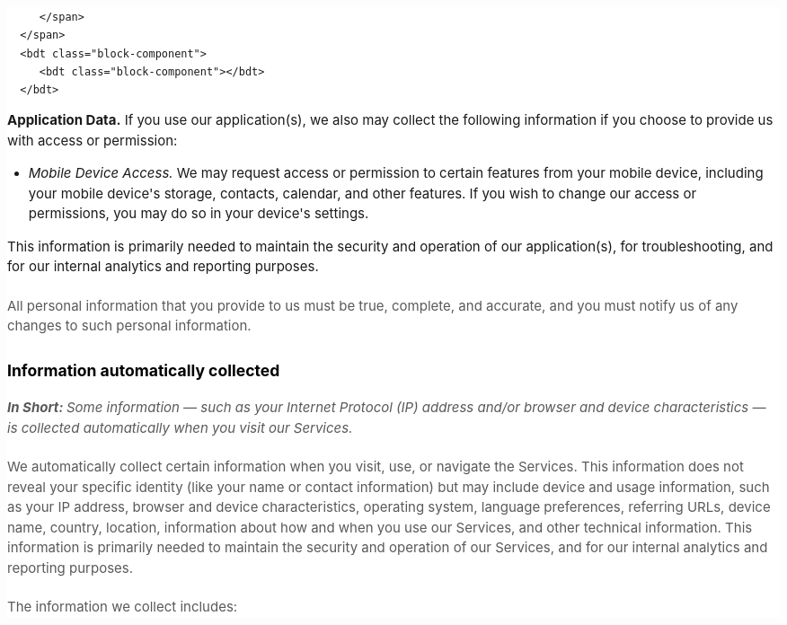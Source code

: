          </span>
      </span>
      <bdt class="block-component">
         <bdt class="block-component"></bdt>
      </bdt>
</div>
<div style="line-height: 1.5;"><span data-custom-class="body_text"><span style="font-size: 15px;"><strong>Application Data.</strong> If you use our application(s), we also may collect the following information if you choose to provide us with access or permission:<bdt class="block-component"></bdt></span></span></li></ul><div style="line-height: 1.5;"><bdt class="block-component"><span style="font-size: 15px;"><span data-custom-class="body_text"></span></span></bdt></div><ul><li data-custom-class="body_text" style="line-height: 1.5;"><span style="font-size: 15px;"><span data-custom-class="body_text"><em>Mobile Device Access.</em> We may request access or permission to certain features from your mobile device, including your mobile device's <bdt class="forloop-component"></bdt><bdt class="question">storage</bdt>, <bdt class="forloop-component"></bdt><bdt class="question">contacts</bdt>, <bdt class="forloop-component"></bdt><bdt class="question">calendar</bdt>, <bdt class="forloop-component"></bdt>and other features. If you wish to change our access or permissions, you may do so in your device's settings.<bdt class="statement-end-if-in-editor"></bdt></span></span></li></ul><div style="line-height: 1.5;"><bdt class="block-component"><span style="font-size: 15px;"><span data-custom-class="body_text"></bdt></span></span></li></ul><div style="line-height: 1.5;"><bdt class="block-component"><span style="font-size: 15px;"><span data-custom-class="body_text"></bdt></span></span></li></ul><div style="line-height: 1.5;"><span style="font-size: 15px;"><span data-custom-class="body_text">This information is primarily needed to maintain the security and operation of our application(s), for troubleshooting, and for our internal analytics and reporting purposes.</span></span></div><div style="line-height: 1.5;"><br></div><div style="line-height: 1.5;"><bdt class="statement-end-if-in-editor"><span style="font-size: 15px;"><span data-custom-class="body_text"></span></span></bdt></div><div style="line-height: 1.5;"><span style="font-size: 15px; color: rgb(89, 89, 89);"><span style="font-size: 15px; color: rgb(89, 89, 89);"><span data-custom-class="body_text">All personal information that you provide to us must be true, complete, and accurate, and you must notify us of any changes to such personal information.</span></span></span></div><div style="line-height: 1.5;"><span style="font-size: 15px; color: rgb(89, 89, 89);"><span style="font-size: 15px; color: rgb(89, 89, 89);"><span data-custom-class="body_text"><bdt class="block-component"></bdt></span></span></span><span data-custom-class="heading_2" style="color: rgb(0, 0, 0);"><span style="font-size: 15px;"><strong><h3>Information automatically collected</h3></strong></span></span><span style="color: rgb(127, 127, 127);"><span style="color: rgb(89, 89, 89); font-size: 15px;"><span data-custom-class="body_text"><span style="font-size: 15px; color: rgb(89, 89, 89);"><span style="font-size: 15px; color: rgb(89, 89, 89);"><span data-custom-class="body_text"><strong><em>In Short:</em></strong></span></span></span></span><span data-custom-class="body_text"><span style="font-size: 15px; color: rgb(89, 89, 89);"><span style="font-size: 15px; color: rgb(89, 89, 89);"><span data-custom-class="body_text"><strong><em> </em></strong><em>Some information — such as your Internet Protocol (IP) address and/or browser and device characteristics — is collected automatically when you visit our Services.</em></span></span></span></span></span></span></div><div style="line-height: 1.5;"><br></div><div style="line-height: 1.5;"><span style="font-size: 15px; color: rgb(89, 89, 89);"><span style="font-size: 15px; color: rgb(89, 89, 89);"><span data-custom-class="body_text">We automatically collect certain information when you visit, use, or navigate the Services. This information does not reveal your specific identity (like your name or contact information) but may include device and usage information, such as your IP address, browser and device characteristics, operating system, language preferences, referring URLs, device name, country, location, information about how and when you use our Services, and other technical information. This information is primarily needed to maintain the security and operation of our Services, and for our internal analytics and reporting purposes.</span></span></span></div><div style="line-height: 1.5;"><br></div><div style="line-height: 1.5;"><span style="font-size: 15px; color: rgb(89, 89, 89);"><span style="font-size: 15px; color: rgb(89, 89, 89);"><span data-custom-class="body_text"><bdt class="block-component"></span></bdt></span><span data-custom-class="body_text"><bdt class="block-component"></bdt></span></span></span></div>
<div style="line-height: 1.5;">
<span style="font-size: 15px; color: rgb(89, 89, 89);">
   <span style="font-size: 15px; color: rgb(89, 89, 89);">
      <span data-custom-class="body_text">
         The information we collect includes:
         <bdt class="block-component"></bdt>
      </span>
   </span>
</span>
</span></span></span></span></span></li></ul>